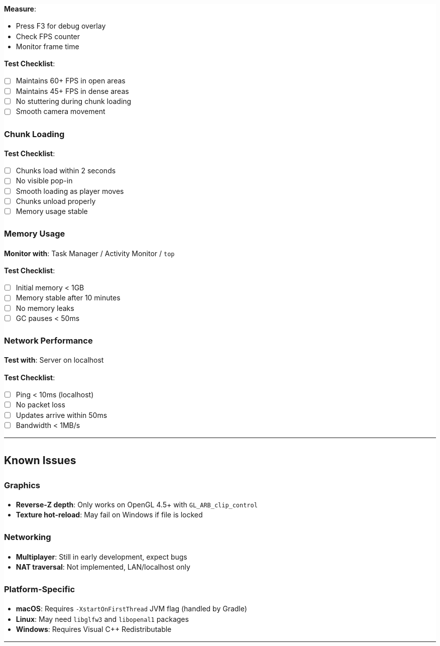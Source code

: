 **Measure**:
- Press F3 for debug overlay
- Check FPS counter
- Monitor frame time

**Test Checklist**:
- [ ] Maintains 60+ FPS in open areas
- [ ] Maintains 45+ FPS in dense areas
- [ ] No stuttering during chunk loading
- [ ] Smooth camera movement

### Chunk Loading
**Test Checklist**:
- [ ] Chunks load within 2 seconds
- [ ] No visible pop-in
- [ ] Smooth loading as player moves
- [ ] Chunks unload properly
- [ ] Memory usage stable

### Memory Usage
**Monitor with**: Task Manager / Activity Monitor / `top`

**Test Checklist**:
- [ ] Initial memory < 1GB
- [ ] Memory stable after 10 minutes
- [ ] No memory leaks
- [ ] GC pauses < 50ms

### Network Performance
**Test with**: Server on localhost

**Test Checklist**:
- [ ] Ping < 10ms (localhost)
- [ ] No packet loss
- [ ] Updates arrive within 50ms
- [ ] Bandwidth < 1MB/s

---

## Known Issues

### Graphics
- **Reverse-Z depth**: Only works on OpenGL 4.5+ with `GL_ARB_clip_control`
- **Texture hot-reload**: May fail on Windows if file is locked

### Networking
- **Multiplayer**: Still in early development, expect bugs
- **NAT traversal**: Not implemented, LAN/localhost only

### Platform-Specific
- **macOS**: Requires `-XstartOnFirstThread` JVM flag (handled by Gradle)
- **Linux**: May need `libglfw3` and `libopenal1` packages
- **Windows**: Requires Visual C++ Redistributable

---